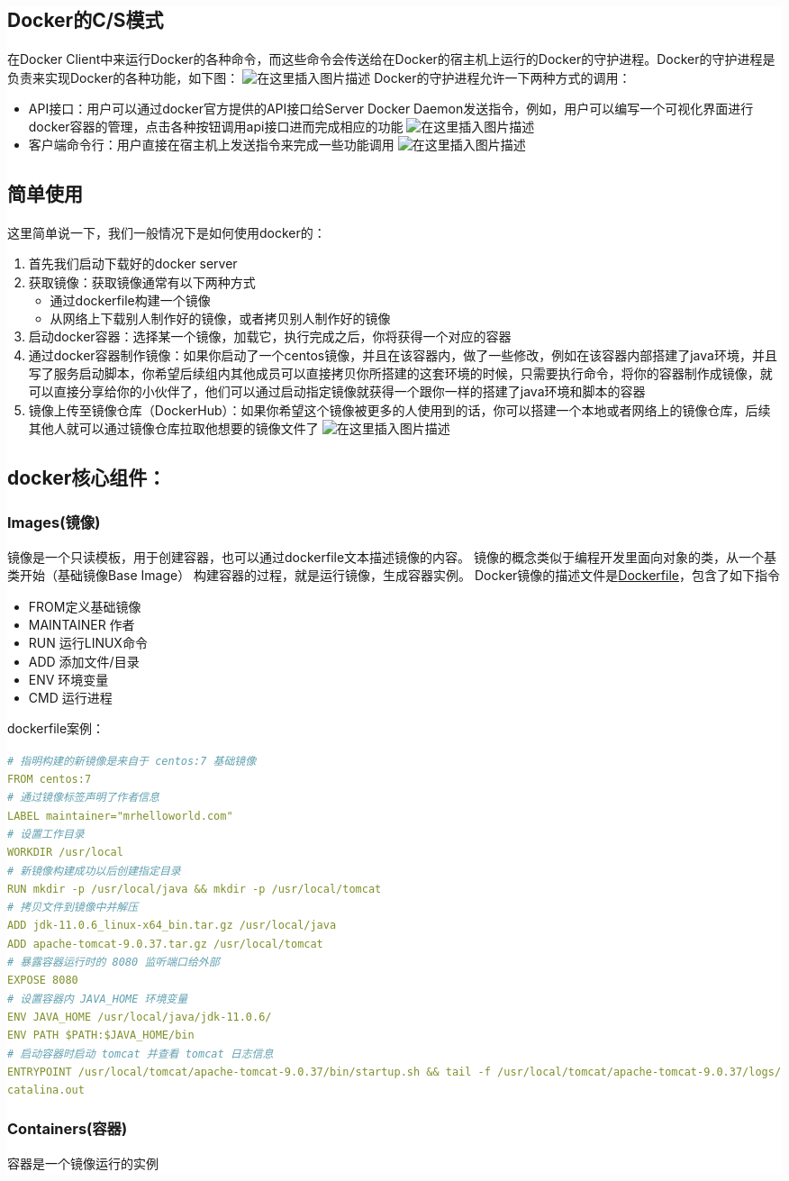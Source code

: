 ## Docker的C/S模式
在Docker Client中来运行Docker的各种命令，而这些命令会传送给在Docker的宿主机上运行的Docker的守护进程。Docker的守护进程是负责来实现Docker的各种功能，如下图：
![在这里插入图片描述](https://img-blog.csdnimg.cn/05eba6bc4e3b45b8baec9ad6355e0ee2.png)
Docker的守护进程允许一下两种方式的调用：
- API接口：用户可以通过docker官方提供的API接口给Server Docker Daemon发送指令，例如，用户可以编写一个可视化界面进行docker容器的管理，点击各种按钮调用api接口进而完成相应的功能
![在这里插入图片描述](https://img-blog.csdnimg.cn/93fbf8d5548b489e9964759577f333b5.png#pic_center)
- 客户端命令行：用户直接在宿主机上发送指令来完成一些功能调用
![在这里插入图片描述](https://img-blog.csdnimg.cn/950340482a984c15b79398ae82f53f4c.png#pic_center)
## 简单使用
这里简单说一下，我们一般情况下是如何使用docker的：
 1. 首先我们启动下载好的docker server
 2. 获取镜像：获取镜像通常有以下两种方式
    - 通过dockerfile构建一个镜像
    - 从网络上下载别人制作好的镜像，或者拷贝别人制作好的镜像
 3. 启动docker容器：选择某一个镜像，加载它，执行完成之后，你将获得一个对应的容器
 4. 通过docker容器制作镜像：如果你启动了一个centos镜像，并且在该容器内，做了一些修改，例如在该容器内部搭建了java环境，并且写了服务启动脚本，你希望后续组内其他成员可以直接拷贝你所搭建的这套环境的时候，只需要执行命令，将你的容器制作成镜像，就可以直接分享给你的小伙伴了，他们可以通过启动指定镜像就获得一个跟你一样的搭建了java环境和脚本的容器
 5. 镜像上传至镜像仓库（DockerHub）：如果你希望这个镜像被更多的人使用到的话，你可以搭建一个本地或者网络上的镜像仓库，后续其他人就可以通过镜像仓库拉取他想要的镜像文件了
![在这里插入图片描述](https://img-blog.csdnimg.cn/5ca26201ded048a5a235e84bdcfafeb9.png)
## docker核心组件：
### Images(镜像)
镜像是一个只读模板，用于创建容器，也可以通过dockerfile文本描述镜像的内容。
镜像的概念类似于编程开发里面向对象的类，从一个基类开始（基础镜像Base Image）
构建容器的过程，就是运行镜像，生成容器实例。
Docker镜像的描述文件是[Dockerfile](https://docs.docker.com/engine/reference/builder/)，包含了如下指令
- FROM定义基础镜像
- MAINTAINER 作者
- RUN 运行LINUX命令
- ADD 添加文件/目录
- ENV 环境变量
- CMD 运行进程

dockerfile案例：
```yml
# 指明构建的新镜像是来自于 centos:7 基础镜像
FROM centos:7
# 通过镜像标签声明了作者信息
LABEL maintainer="mrhelloworld.com"
# 设置工作目录
WORKDIR /usr/local
# 新镜像构建成功以后创建指定目录
RUN mkdir -p /usr/local/java && mkdir -p /usr/local/tomcat
# 拷贝文件到镜像中并解压
ADD jdk-11.0.6_linux-x64_bin.tar.gz /usr/local/java
ADD apache-tomcat-9.0.37.tar.gz /usr/local/tomcat
# 暴露容器运行时的 8080 监听端口给外部
EXPOSE 8080
# 设置容器内 JAVA_HOME 环境变量
ENV JAVA_HOME /usr/local/java/jdk-11.0.6/
ENV PATH $PATH:$JAVA_HOME/bin
# 启动容器时启动 tomcat 并查看 tomcat 日志信息
ENTRYPOINT /usr/local/tomcat/apache-tomcat-9.0.37/bin/startup.sh && tail -f /usr/local/tomcat/apache-tomcat-9.0.37/logs/catalina.out
```
### Containers(容器)
容器是一个镜像运行的实例